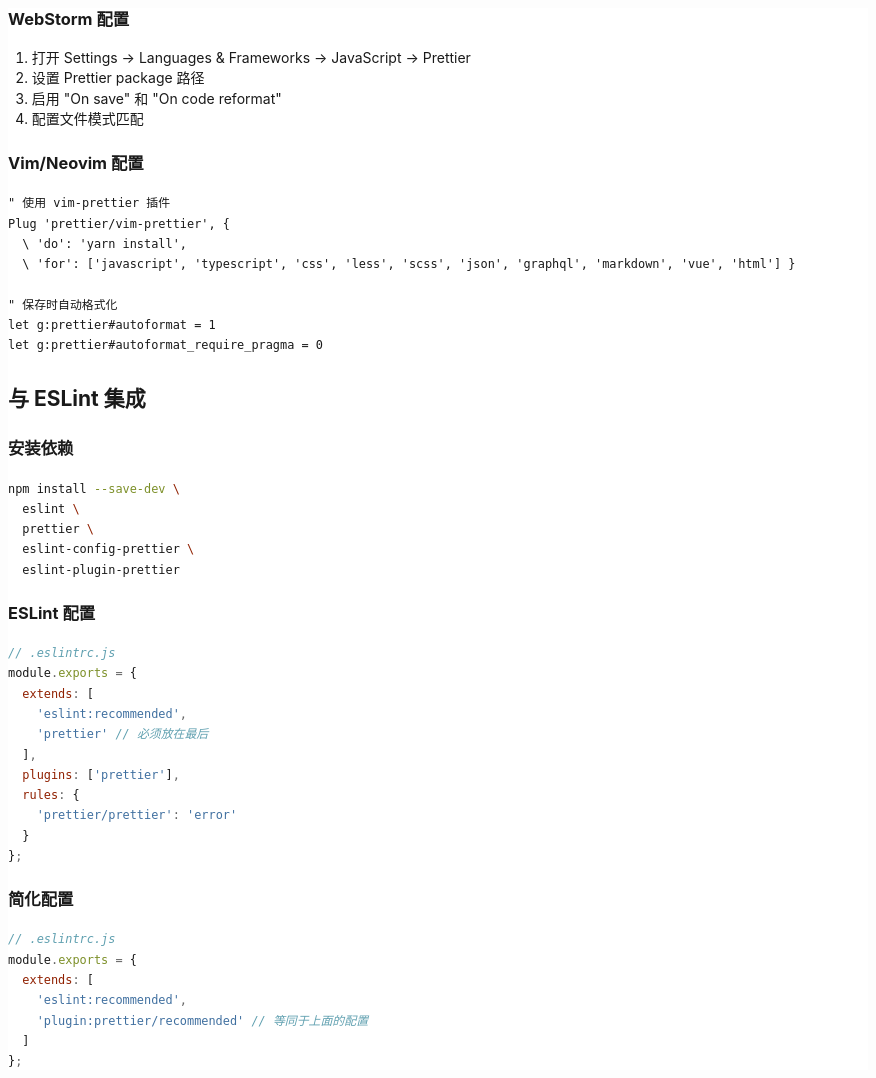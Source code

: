 ### WebStorm 配置
1. 打开 Settings → Languages & Frameworks → JavaScript → Prettier
2. 设置 Prettier package 路径
3. 启用 "On save" 和 "On code reformat"
4. 配置文件模式匹配

### Vim/Neovim 配置
```vim
" 使用 vim-prettier 插件
Plug 'prettier/vim-prettier', {
  \ 'do': 'yarn install',
  \ 'for': ['javascript', 'typescript', 'css', 'less', 'scss', 'json', 'graphql', 'markdown', 'vue', 'html'] }

" 保存时自动格式化
let g:prettier#autoformat = 1
let g:prettier#autoformat_require_pragma = 0
```

## 与 ESLint 集成

### 安装依赖
```bash
npm install --save-dev \
  eslint \
  prettier \
  eslint-config-prettier \
  eslint-plugin-prettier
```

### ESLint 配置
```javascript
// .eslintrc.js
module.exports = {
  extends: [
    'eslint:recommended',
    'prettier' // 必须放在最后
  ],
  plugins: ['prettier'],
  rules: {
    'prettier/prettier': 'error'
  }
};
```

### 简化配置
```javascript
// .eslintrc.js
module.exports = {
  extends: [
    'eslint:recommended',
    'plugin:prettier/recommended' // 等同于上面的配置
  ]
};
```
